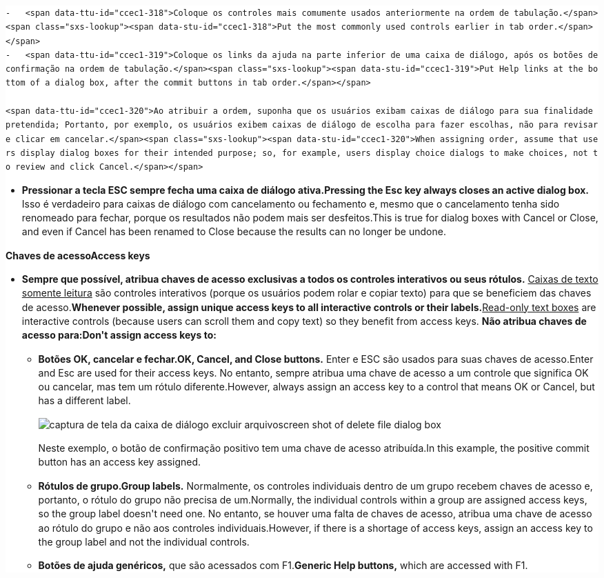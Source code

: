     -   <span data-ttu-id="ccec1-318">Coloque os controles mais comumente usados anteriormente na ordem de tabulação.</span><span class="sxs-lookup"><span data-stu-id="ccec1-318">Put the most commonly used controls earlier in tab order.</span></span>
    -   <span data-ttu-id="ccec1-319">Coloque os links da ajuda na parte inferior de uma caixa de diálogo, após os botões de confirmação na ordem de tabulação.</span><span class="sxs-lookup"><span data-stu-id="ccec1-319">Put Help links at the bottom of a dialog box, after the commit buttons in tab order.</span></span>

    <span data-ttu-id="ccec1-320">Ao atribuir a ordem, suponha que os usuários exibam caixas de diálogo para sua finalidade pretendida; Portanto, por exemplo, os usuários exibem caixas de diálogo de escolha para fazer escolhas, não para revisar e clicar em cancelar.</span><span class="sxs-lookup"><span data-stu-id="ccec1-320">When assigning order, assume that users display dialog boxes for their intended purpose; so, for example, users display choice dialogs to make choices, not to review and click Cancel.</span></span>

-   <span data-ttu-id="ccec1-321">**Pressionar a tecla ESC sempre fecha uma caixa de diálogo ativa.**</span><span class="sxs-lookup"><span data-stu-id="ccec1-321">**Pressing the Esc key always closes an active dialog box.**</span></span> <span data-ttu-id="ccec1-322">Isso é verdadeiro para caixas de diálogo com cancelamento ou fechamento e, mesmo que o cancelamento tenha sido renomeado para fechar, porque os resultados não podem mais ser desfeitos.</span><span class="sxs-lookup"><span data-stu-id="ccec1-322">This is true for dialog boxes with Cancel or Close, and even if Cancel has been renamed to Close because the results can no longer be undone.</span></span>

<span data-ttu-id="ccec1-323">**Chaves de acesso**</span><span class="sxs-lookup"><span data-stu-id="ccec1-323">**Access keys**</span></span>

-   <span data-ttu-id="ccec1-324">**Sempre que possível, atribua chaves de acesso exclusivas a todos os controles interativos ou seus rótulos.** [Caixas de texto somente leitura](ctrl-text-boxes.md) são controles interativos (porque os usuários podem rolar e copiar texto) para que se beneficiem das chaves de acesso.</span><span class="sxs-lookup"><span data-stu-id="ccec1-324">**Whenever possible, assign unique access keys to all interactive controls or their labels.**[Read-only text boxes](ctrl-text-boxes.md) are interactive controls (because users can scroll them and copy text) so they benefit from access keys.</span></span> <span data-ttu-id="ccec1-325">**Não atribua chaves de acesso para:**</span><span class="sxs-lookup"><span data-stu-id="ccec1-325">**Don't assign access keys to:**</span></span>
    -   <span data-ttu-id="ccec1-326">**Botões OK, cancelar e fechar.**</span><span class="sxs-lookup"><span data-stu-id="ccec1-326">**OK, Cancel, and Close buttons.**</span></span> <span data-ttu-id="ccec1-327">Enter e ESC são usados para suas chaves de acesso.</span><span class="sxs-lookup"><span data-stu-id="ccec1-327">Enter and Esc are used for their access keys.</span></span> <span data-ttu-id="ccec1-328">No entanto, sempre atribua uma chave de acesso a um controle que significa OK ou cancelar, mas tem um rótulo diferente.</span><span class="sxs-lookup"><span data-stu-id="ccec1-328">However, always assign an access key to a control that means OK or Cancel, but has a different label.</span></span>

        ![<span data-ttu-id="ccec1-329">captura de tela da caixa de diálogo excluir arquivo</span><span class="sxs-lookup"><span data-stu-id="ccec1-329">screen shot of delete file dialog box</span></span> ](images/win-dialog-box-image13.png)

        <span data-ttu-id="ccec1-330">Neste exemplo, o botão de confirmação positivo tem uma chave de acesso atribuída.</span><span class="sxs-lookup"><span data-stu-id="ccec1-330">In this example, the positive commit button has an access key assigned.</span></span>

    -   <span data-ttu-id="ccec1-331">**Rótulos de grupo.**</span><span class="sxs-lookup"><span data-stu-id="ccec1-331">**Group labels.**</span></span> <span data-ttu-id="ccec1-332">Normalmente, os controles individuais dentro de um grupo recebem chaves de acesso e, portanto, o rótulo do grupo não precisa de um.</span><span class="sxs-lookup"><span data-stu-id="ccec1-332">Normally, the individual controls within a group are assigned access keys, so the group label doesn't need one.</span></span> <span data-ttu-id="ccec1-333">No entanto, se houver uma falta de chaves de acesso, atribua uma chave de acesso ao rótulo do grupo e não aos controles individuais.</span><span class="sxs-lookup"><span data-stu-id="ccec1-333">However, if there is a shortage of access keys, assign an access key to the group label and not the individual controls.</span></span>
    -   <span data-ttu-id="ccec1-334">**Botões de ajuda genéricos,** que são acessados com F1.</span><span class="sxs-lookup"><span data-stu-id="ccec1-334">**Generic Help buttons,** which are accessed with F1.</span></span>